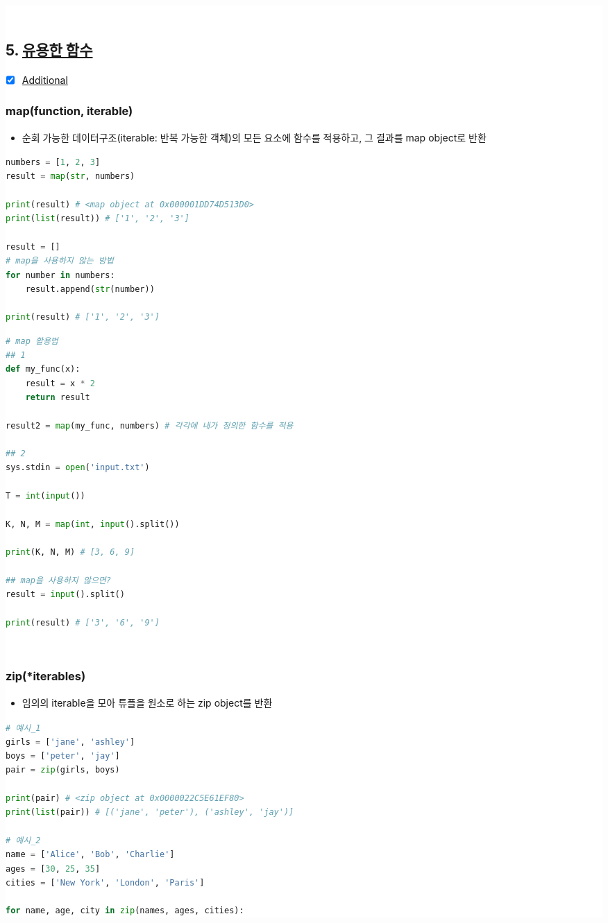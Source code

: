 <br>

## 5. [유용한 함수](#목차)
- [x] [Additional](#돌아가기_5)

### map(function, iterable)
- 순회 가능한 데이터구조(iterable: 반복 가능한 객체)의 모든 요소에 함수를 적용하고, 그 결과를 map object로 반환
```python
numbers = [1, 2, 3]
result = map(str, numbers)

print(result) # <map object at 0x000001DD74D513D0>
print(list(result)) # ['1', '2', '3']

result = []
# map을 사용하지 않는 방법
for number in numbers:
    result.append(str(number))

print(result) # ['1', '2', '3']
```
```python
# map 활용법
## 1
def my_func(x):
    result = x * 2
    return result

result2 = map(my_func, numbers) # 각각에 내가 정의한 함수를 적용

## 2
sys.stdin = open('input.txt')

T = int(input())

K, N, M = map(int, input().split())

print(K, N, M) # [3, 6, 9]

## map을 사용하지 않으면?
result = input().split() 

print(result) # ['3', '6', '9']
```

<br>

### zip(*iterables)
- 임의의 iterable을 모아 튜플을 원소로 하는 zip object를 반환
```python
# 예시_1
girls = ['jane', 'ashley']
boys = ['peter', 'jay']
pair = zip(girls, boys)

print(pair) # <zip object at 0x0000022C5E61EF80>
print(list(pair)) # [('jane', 'peter'), ('ashley', 'jay')]

# 예시_2
name = ['Alice', 'Bob', 'Charlie']
ages = [30, 25, 35]
cities = ['New York', 'London', 'Paris']

for name, age, city in zip(names, ages, cities):
```